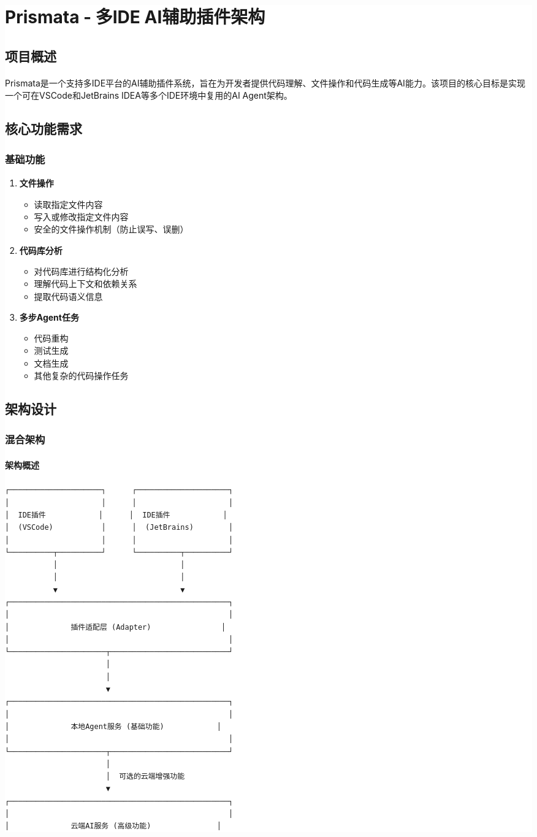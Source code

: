 # Prismata - 多IDE AI辅助插件架构

## 项目概述

Prismata是一个支持多IDE平台的AI辅助插件系统，旨在为开发者提供代码理解、文件操作和代码生成等AI能力。该项目的核心目标是实现一个可在VSCode和JetBrains IDEA等多个IDE环境中复用的AI Agent架构。

## 核心功能需求

### 基础功能

1. **文件操作**
   - 读取指定文件内容
   - 写入或修改指定文件内容
   - 安全的文件操作机制（防止误写、误删）

2. **代码库分析**
   - 对代码库进行结构化分析
   - 理解代码上下文和依赖关系
   - 提取代码语义信息

3. **多步Agent任务**
   - 代码重构
   - 测试生成
   - 文档生成
   - 其他复杂的代码操作任务

## 架构设计

### 混合架构

#### 架构概述

```
┌─────────────────────┐      ┌─────────────────────┐
│                     │      │                     │
│  IDE插件            │      │  IDE插件            │
│  (VSCode)           │      │  (JetBrains)        │
│                     │      │                     │
└──────────┬──────────┘      └──────────┬──────────┘
           │                            │
           │                            │
           ▼                            ▼
┌──────────────────────────────────────────────────┐
│                                                  │
│              插件适配层 (Adapter)                │
│                                                  │
└──────────────────────┬───────────────────────────┘
                       │
                       │
                       ▼
┌──────────────────────────────────────────────────┐
│                                                  │
│              本地Agent服务 (基础功能)            │
│                                                  │
└──────────────────────┬───────────────────────────┘
                       │
                       │  可选的云端增强功能
                       ▼
┌──────────────────────────────────────────────────┐
│                                                  │
│              云端AI服务 (高级功能)               │
```